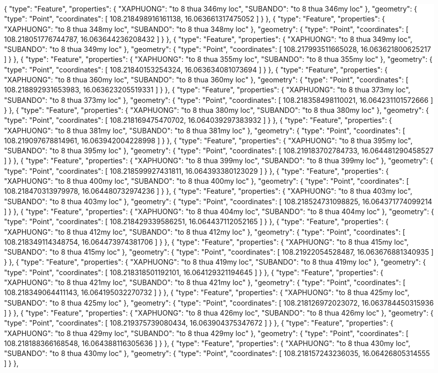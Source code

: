 { "type": "Feature", "properties": { "XAPHUONG": "to 8 thua 346my loc", "SUBANDO": "to 8 thua 346my loc" }, "geometry": { "type": "Point", "coordinates": [ 108.218498916161138, 16.063661317475052 ] } },
{ "type": "Feature", "properties": { "XAPHUONG": "to 8 thua 348my loc", "SUBANDO": "to 8 thua 348my loc" }, "geometry": { "type": "Point", "coordinates": [ 108.218051776744787, 16.063644236208432 ] } },
{ "type": "Feature", "properties": { "XAPHUONG": "to 8 thua 349my loc", "SUBANDO": "to 8 thua 349my loc" }, "geometry": { "type": "Point", "coordinates": [ 108.217993511665028, 16.063621800625217 ] } },
{ "type": "Feature", "properties": { "XAPHUONG": "to 8 thua 355my loc", "SUBANDO": "to 8 thua 355my loc" }, "geometry": { "type": "Point", "coordinates": [ 108.21840153254324, 16.063634081073694 ] } },
{ "type": "Feature", "properties": { "XAPHUONG": "to 8 thua 360my loc", "SUBANDO": "to 8 thua 360my loc" }, "geometry": { "type": "Point", "coordinates": [ 108.218892931653983, 16.063623205519331 ] } },
{ "type": "Feature", "properties": { "XAPHUONG": "to 8 thua 373my loc", "SUBANDO": "to 8 thua 373my loc" }, "geometry": { "type": "Point", "coordinates": [ 108.218358498110021, 16.064231101572666 ] } },
{ "type": "Feature", "properties": { "XAPHUONG": "to 8 thua 380my loc", "SUBANDO": "to 8 thua 380my loc" }, "geometry": { "type": "Point", "coordinates": [ 108.218169475470702, 16.064039297383932 ] } },
{ "type": "Feature", "properties": { "XAPHUONG": "to 8 thua 381my loc", "SUBANDO": "to 8 thua 381my loc" }, "geometry": { "type": "Point", "coordinates": [ 108.219097678814961, 16.063942004228998 ] } },
{ "type": "Feature", "properties": { "XAPHUONG": "to 8 thua 395my loc", "SUBANDO": "to 8 thua 395my loc" }, "geometry": { "type": "Point", "coordinates": [ 108.219183702784733, 16.064481290458527 ] } },
{ "type": "Feature", "properties": { "XAPHUONG": "to 8 thua 399my loc", "SUBANDO": "to 8 thua 399my loc" }, "geometry": { "type": "Point", "coordinates": [ 108.218599927431811, 16.064393380123029 ] } },
{ "type": "Feature", "properties": { "XAPHUONG": "to 8 thua 400my loc", "SUBANDO": "to 8 thua 400my loc" }, "geometry": { "type": "Point", "coordinates": [ 108.218470313979978, 16.064480732974236 ] } },
{ "type": "Feature", "properties": { "XAPHUONG": "to 8 thua 403my loc", "SUBANDO": "to 8 thua 403my loc" }, "geometry": { "type": "Point", "coordinates": [ 108.218524731098825, 16.064371774099214 ] } },
{ "type": "Feature", "properties": { "XAPHUONG": "to 8 thua 404my loc", "SUBANDO": "to 8 thua 404my loc" }, "geometry": { "type": "Point", "coordinates": [ 108.218429339586251, 16.064437112052165 ] } },
{ "type": "Feature", "properties": { "XAPHUONG": "to 8 thua 412my loc", "SUBANDO": "to 8 thua 412my loc" }, "geometry": { "type": "Point", "coordinates": [ 108.218349114348754, 16.064473974381706 ] } },
{ "type": "Feature", "properties": { "XAPHUONG": "to 8 thua 415my loc", "SUBANDO": "to 8 thua 415my loc" }, "geometry": { "type": "Point", "coordinates": [ 108.21922054528487, 16.063676881340935 ] } },
{ "type": "Feature", "properties": { "XAPHUONG": "to 8 thua 419my loc", "SUBANDO": "to 8 thua 419my loc" }, "geometry": { "type": "Point", "coordinates": [ 108.218318501192101, 16.064129321194645 ] } },
{ "type": "Feature", "properties": { "XAPHUONG": "to 8 thua 421my loc", "SUBANDO": "to 8 thua 421my loc" }, "geometry": { "type": "Point", "coordinates": [ 108.218349064411143, 16.064195032270732 ] } },
{ "type": "Feature", "properties": { "XAPHUONG": "to 8 thua 425my loc", "SUBANDO": "to 8 thua 425my loc" }, "geometry": { "type": "Point", "coordinates": [ 108.218126972023072, 16.063784450315936 ] } },
{ "type": "Feature", "properties": { "XAPHUONG": "to 8 thua 426my loc", "SUBANDO": "to 8 thua 426my loc" }, "geometry": { "type": "Point", "coordinates": [ 108.219375739080434, 16.063904375347672 ] } },
{ "type": "Feature", "properties": { "XAPHUONG": "to 8 thua 429my loc", "SUBANDO": "to 8 thua 429my loc" }, "geometry": { "type": "Point", "coordinates": [ 108.218188366168548, 16.064388116305636 ] } },
{ "type": "Feature", "properties": { "XAPHUONG": "to 8 thua 430my loc", "SUBANDO": "to 8 thua 430my loc" }, "geometry": { "type": "Point", "coordinates": [ 108.218157243236035, 16.06426805314555 ] } },